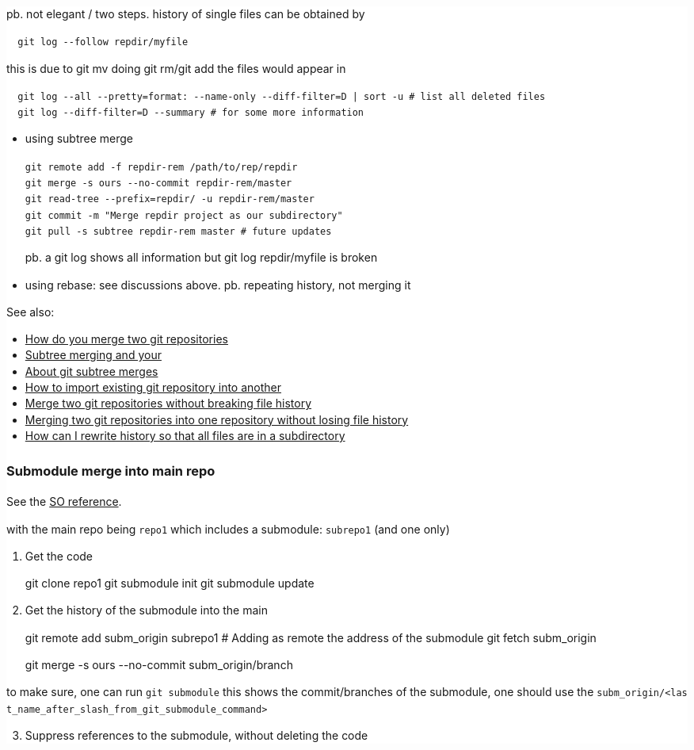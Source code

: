   pb. not elegant / two steps. history of single files can be obtained by

      git log --follow repdir/myfile

  this is due to git mv doing git rm/git add the files would appear in

      git log --all --pretty=format: --name-only --diff-filter=D | sort -u # list all deleted files
      git log --diff-filter=D --summary # for some more information

- using subtree merge

      git remote add -f repdir-rem /path/to/rep/repdir
      git merge -s ours --no-commit repdir-rem/master
      git read-tree --prefix=repdir/ -u repdir-rem/master
      git commit -m "Merge repdir project as our subdirectory"
      git pull -s subtree repdir-rem master # future updates

  pb. a git log shows all information but git log repdir/myfile is broken

- using rebase: see discussions above. pb. repeating history, not merging it

See also:
- [How do you merge two git repositories](https://stackoverflow.com/questions/1425892/how-do-you-merge-two-git-repositories)
- [Subtree merging and your](http://nuclearsquid.com/writings/subtree-merging-and-you/)
- [About git subtree merges](https://help.github.com/articles/about-git-subtree-merges/)
- [How to import existing git repository into another](https://stackoverflow.com/questions/1683531/how-to-import-existing-git-repository-into-another)
- [Merge two git repositories without breaking file history](https://stackoverflow.com/questions/13040958/merge-two-git-repositories-without-breaking-file-history/)
- [Merging two git repositories into one repository without losing file history](http://saintgimp.org/2013/01/22/merging-two-git-repositories-into-one-repository-without-losing-file-history/)
- [How can I rewrite history so that all files are in a subdirectory](https://stackoverflow.com/questions/4042816/how-can-i-rewrite-history-so-that-all-files-are-in-a-subdirectory)

### Submodule merge into main repo


See the [SO reference](https://stackoverflow.com/questions/1759587/un-submodule-a-git-submodule).

with the main repo being `repo1` which includes a submodule: `subrepo1` (and one only)

1. Get the code

      git clone repo1
      git submodule init
      git submodule update

2. Get the history of the submodule into the main

      git remote add subm_origin subrepo1   # Adding as remote the address of the submodule
      git fetch subm_origin                   

      git merge -s ours --no-commit subm_origin/branch     

  to make sure, one can run `git submodule` this shows the commit/branches of the submodule, one should use the `subm_origin/<last_name_after_slash_from_git_submodule_command>`

3. Suppress references to the submodule, without deleting the code

